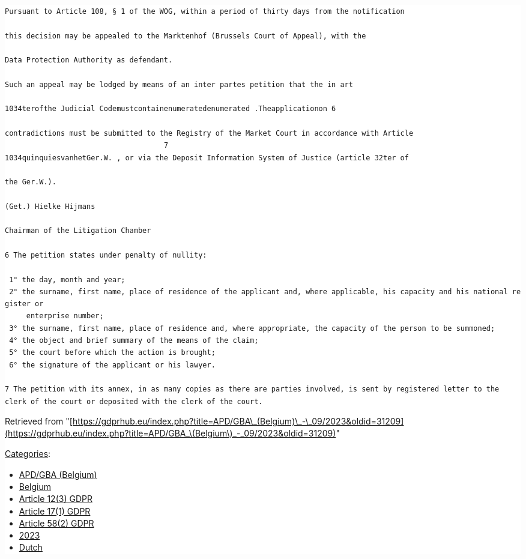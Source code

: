 ```
Pursuant to Article 108, § 1 of the WOG, within a period of thirty days from the notification

this decision may be appealed to the Marktenhof (Brussels Court of Appeal), with the

Data Protection Authority as defendant.

Such an appeal may be lodged by means of an inter partes petition that the in art

1034terofthe Judicial Codemustcontainenumeratedenumerated .Theapplicationon 6

contradictions must be submitted to the Registry of the Market Court in accordance with Article
                                     7
1034quinquiesvanhetGer.W. , or via the Deposit Information System of Justice (article 32ter of

the Ger.W.).

(Get.) Hielke Hijmans

Chairman of the Litigation Chamber

6 The petition states under penalty of nullity:

 1° the day, month and year;
 2° the surname, first name, place of residence of the applicant and, where applicable, his capacity and his national register or
     enterprise number;
 3° the surname, first name, place of residence and, where appropriate, the capacity of the person to be summoned;
 4° the object and brief summary of the means of the claim;
 5° the court before which the action is brought;
 6° the signature of the applicant or his lawyer.

7 The petition with its annex, in as many copies as there are parties involved, is sent by registered letter to the
clerk of the court or deposited with the clerk of the court.

```

Retrieved from "[https://gdprhub.eu/index.php?title=APD/GBA\_(Belgium)\_-\_09/2023&oldid=31209](https://gdprhub.eu/index.php?title=APD/GBA_\(Belgium\)_-_09/2023&oldid=31209)"

[Categories](/index.php?title=Special:Categories "Special:Categories"):

*   [APD/GBA (Belgium)](/index.php?title=Category:APD/GBA_\(Belgium\) "Category:APD/GBA (Belgium)")
*   [Belgium](/index.php?title=Category:Belgium "Category:Belgium")
*   [Article 12(3) GDPR](/index.php?title=Category:Article_12\(3\)_GDPR "Category:Article 12(3) GDPR")
*   [Article 17(1) GDPR](/index.php?title=Category:Article_17\(1\)_GDPR "Category:Article 17(1) GDPR")
*   [Article 58(2) GDPR](/index.php?title=Category:Article_58\(2\)_GDPR "Category:Article 58(2) GDPR")
*   [2023](/index.php?title=Category:2023 "Category:2023")
*   [Dutch](/index.php?title=Category:Dutch "Category:Dutch")
